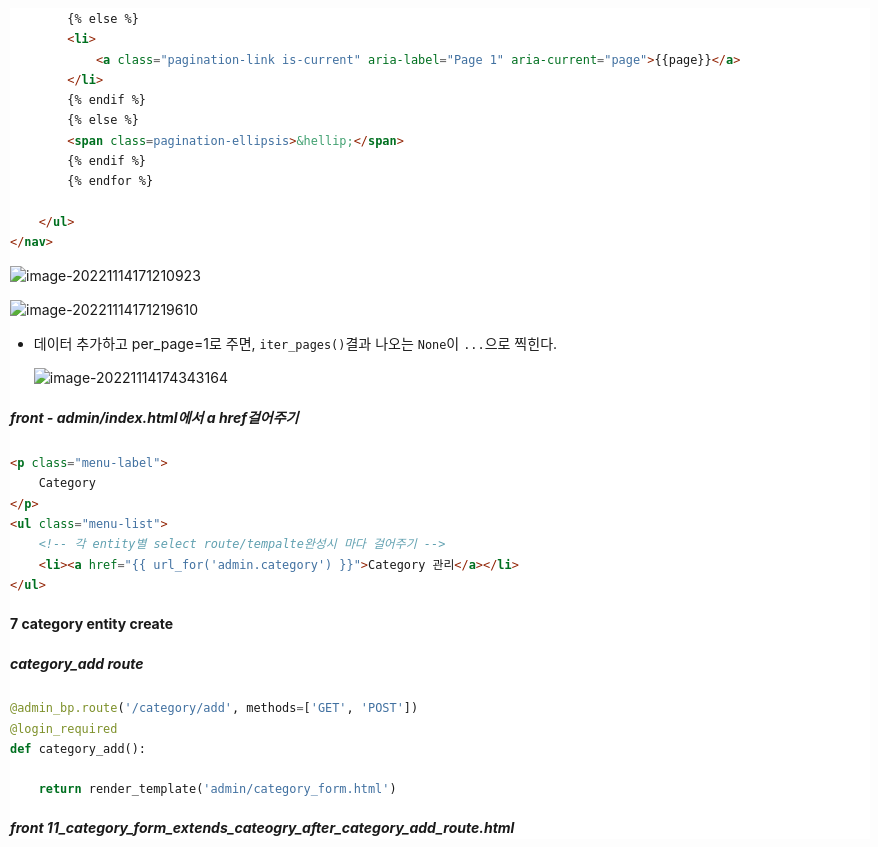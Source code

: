```html
        {% else %}
        <li>
            <a class="pagination-link is-current" aria-label="Page 1" aria-current="page">{{page}}</a>
        </li>
        {% endif %}
        {% else %}
        <span class=pagination-ellipsis>&hellip;</span>
        {% endif %}
        {% endfor %}

    </ul>
</nav>
```

![image-20221114171210923](https://raw.githubusercontent.com/is3js/screenshots/main/image-20221114171210923.png)

![image-20221114171219610](https://raw.githubusercontent.com/is3js/screenshots/main/image-20221114171219610.png)

- 데이터 추가하고 per_page=1로 주면, `iter_pages()`결과 나오는 `None`이 `...`으로 찍힌다.

  ![image-20221114174343164](https://raw.githubusercontent.com/is3js/screenshots/main/image-20221114174343164.png)



##### front - admin/index.html에서 a href걸어주기

```html
<p class="menu-label">
    Category
</p>
<ul class="menu-list">
    <!-- 각 entity별 select route/tempalte완성시 마다 걸어주기 -->
    <li><a href="{{ url_for('admin.category') }}">Category 관리</a></li>
</ul>
```





#### 7 category entity create

##### category_add route

```python
@admin_bp.route('/category/add', methods=['GET', 'POST'])
@login_required
def category_add():
    
    return render_template('admin/category_form.html')
```



##### front 11_category_form_extends_cateogry_after_category_add_route.html
